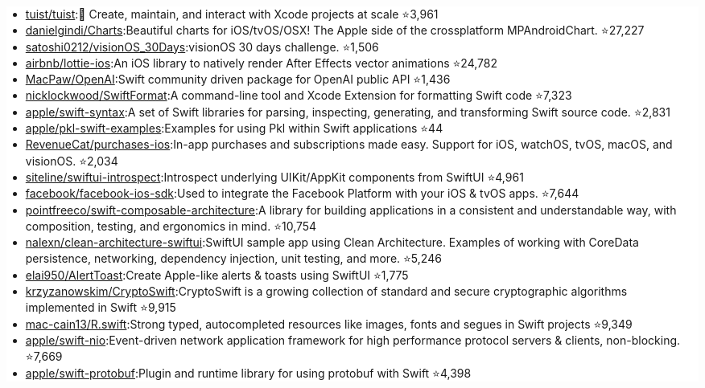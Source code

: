 * [tuist/tuist](https://github.com/tuist/tuist):🚀 Create, maintain, and interact with Xcode projects at scale ⭐3,961
* [danielgindi/Charts](https://github.com/danielgindi/Charts):Beautiful charts for iOS/tvOS/OSX! The Apple side of the crossplatform MPAndroidChart. ⭐27,227
* [satoshi0212/visionOS_30Days](https://github.com/satoshi0212/visionOS_30Days):visionOS 30 days challenge. ⭐1,506
* [airbnb/lottie-ios](https://github.com/airbnb/lottie-ios):An iOS library to natively render After Effects vector animations ⭐24,782
* [MacPaw/OpenAI](https://github.com/MacPaw/OpenAI):Swift community driven package for OpenAI public API ⭐1,436
* [nicklockwood/SwiftFormat](https://github.com/nicklockwood/SwiftFormat):A command-line tool and Xcode Extension for formatting Swift code ⭐7,323
* [apple/swift-syntax](https://github.com/apple/swift-syntax):A set of Swift libraries for parsing, inspecting, generating, and transforming Swift source code. ⭐2,831
* [apple/pkl-swift-examples](https://github.com/apple/pkl-swift-examples):Examples for using Pkl within Swift applications ⭐44
* [RevenueCat/purchases-ios](https://github.com/RevenueCat/purchases-ios):In-app purchases and subscriptions made easy. Support for iOS, watchOS, tvOS, macOS, and visionOS. ⭐2,034
* [siteline/swiftui-introspect](https://github.com/siteline/swiftui-introspect):Introspect underlying UIKit/AppKit components from SwiftUI ⭐4,961
* [facebook/facebook-ios-sdk](https://github.com/facebook/facebook-ios-sdk):Used to integrate the Facebook Platform with your iOS & tvOS apps. ⭐7,644
* [pointfreeco/swift-composable-architecture](https://github.com/pointfreeco/swift-composable-architecture):A library for building applications in a consistent and understandable way, with composition, testing, and ergonomics in mind. ⭐10,754
* [nalexn/clean-architecture-swiftui](https://github.com/nalexn/clean-architecture-swiftui):SwiftUI sample app using Clean Architecture. Examples of working with CoreData persistence, networking, dependency injection, unit testing, and more. ⭐5,246
* [elai950/AlertToast](https://github.com/elai950/AlertToast):Create Apple-like alerts & toasts using SwiftUI ⭐1,775
* [krzyzanowskim/CryptoSwift](https://github.com/krzyzanowskim/CryptoSwift):CryptoSwift is a growing collection of standard and secure cryptographic algorithms implemented in Swift ⭐9,915
* [mac-cain13/R.swift](https://github.com/mac-cain13/R.swift):Strong typed, autocompleted resources like images, fonts and segues in Swift projects ⭐9,349
* [apple/swift-nio](https://github.com/apple/swift-nio):Event-driven network application framework for high performance protocol servers & clients, non-blocking. ⭐7,669
* [apple/swift-protobuf](https://github.com/apple/swift-protobuf):Plugin and runtime library for using protobuf with Swift ⭐4,398
